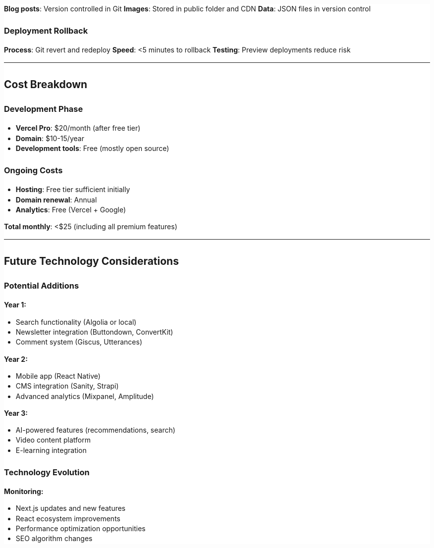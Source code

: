 **Blog posts**: Version controlled in Git
**Images**: Stored in public folder and CDN
**Data**: JSON files in version control

### Deployment Rollback

**Process**: Git revert and redeploy
**Speed**: <5 minutes to rollback
**Testing**: Preview deployments reduce risk

---

## Cost Breakdown

### Development Phase
- **Vercel Pro**: $20/month (after free tier)
- **Domain**: $10-15/year
- **Development tools**: Free (mostly open source)

### Ongoing Costs
- **Hosting**: Free tier sufficient initially
- **Domain renewal**: Annual
- **Analytics**: Free (Vercel + Google)

**Total monthly**: <$25 (including all premium features)

---

## Future Technology Considerations

### Potential Additions

**Year 1:**
- Search functionality (Algolia or local)
- Newsletter integration (Buttondown, ConvertKit)
- Comment system (Giscus, Utterances)

**Year 2:**
- Mobile app (React Native)
- CMS integration (Sanity, Strapi)
- Advanced analytics (Mixpanel, Amplitude)

**Year 3:**
- AI-powered features (recommendations, search)
- Video content platform
- E-learning integration

### Technology Evolution

**Monitoring:**
- Next.js updates and new features
- React ecosystem improvements
- Performance optimization opportunities
- SEO algorithm changes
